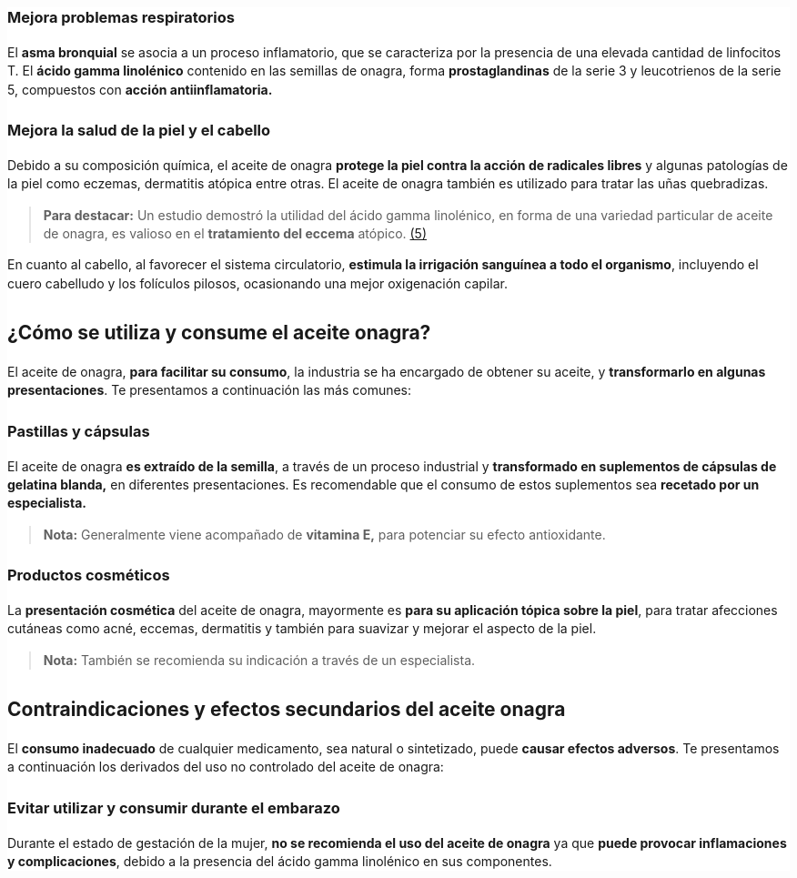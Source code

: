 ### Mejora problemas respiratorios

El **asma bronquial** se asocia a un proceso inflamatorio, que se caracteriza por la presencia de una elevada cantidad de linfocitos T. El **ácido gamma linolénico** contenido en las semillas de onagra, forma **prostaglandinas** de la serie 3 y leucotrienos de la serie 5, compuestos con **acción antiinflamatoria.**

### Mejora la salud de la piel y el cabello

Debido a su composición química, el aceite de onagra **protege la piel contra la acción de radicales libres** y algunas patologías de la piel como eczemas, dermatitis atópica entre otras. El aceite de onagra también es utilizado para tratar las uñas quebradizas.

> **Para destacar:** Un estudio demostró la utilidad del ácido gamma linolénico, en forma de una variedad particular de aceite de onagra, es valioso en el **tratamiento del eccema** atópico. [(5)](https://pubmed.ncbi.nlm.nih.gov/2667620/)

En cuanto al cabello, al favorecer el sistema circulatorio, **estimula la irrigación sanguínea a todo el organismo**, incluyendo el cuero cabelludo y los folículos pilosos, ocasionando una mejor oxigenación capilar.

## ¿Cómo se utiliza y consume el aceite onagra?

El aceite de onagra, **para facilitar su consumo**, la industria se ha encargado de obtener su aceite, y **transformarlo en algunas presentaciones**. Te presentamos a continuación las más comunes:

### Pastillas y cápsulas

El aceite de onagra **es extraído de la semilla**, a través de un proceso industrial y **transformado en suplementos de cápsulas de gelatina blanda,** en diferentes presentaciones. Es recomendable que el consumo de estos suplementos sea **recetado por un especialista.**

> **Nota:** Generalmente viene acompañado de **vitamina E,** para potenciar su efecto antioxidante.

### Productos cosméticos

La **presentación cosmética** del aceite de onagra, mayormente es **para su aplicación tópica sobre la piel**, para tratar afecciones cutáneas como acné, eccemas, dermatitis y también para suavizar y mejorar el aspecto de la piel.

> **Nota:** También se recomienda su indicación a través de un especialista.

## Contraindicaciones y efectos secundarios del aceite onagra

El **consumo inadecuado** de cualquier medicamento, sea natural o sintetizado, puede **causar efectos adversos**. Te presentamos a continuación los derivados del uso no controlado del aceite de onagra:

### Evitar utilizar y consumir durante el embarazo

Durante el estado de gestación de la mujer, **no se recomienda el uso del aceite de onagra** ya que **puede provocar inflamaciones y complicaciones**, debido a la presencia del ácido gamma linolénico en sus componentes.
